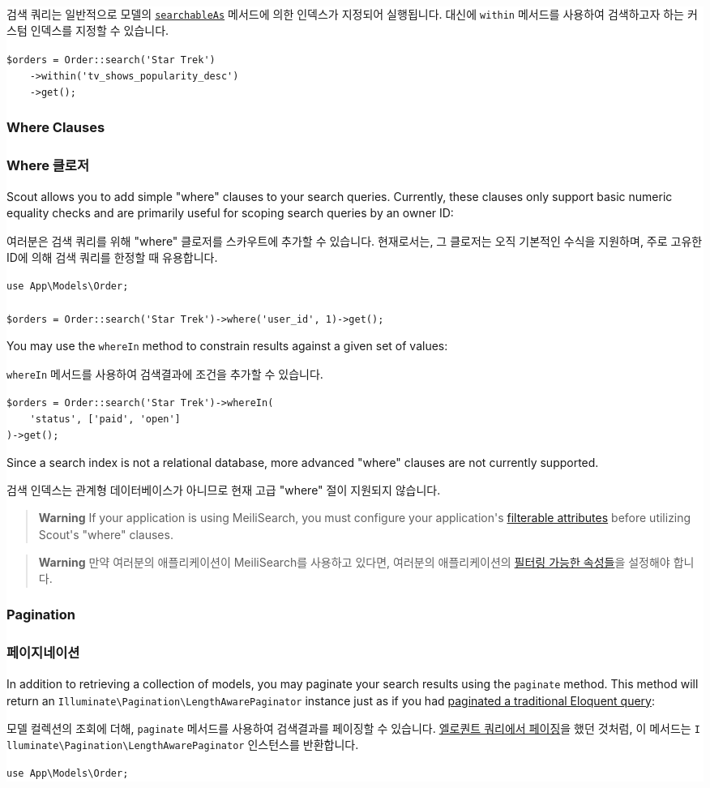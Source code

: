검색 쿼리는 일반적으로 모델의 [`searchableAs`](#configuring-model-indexes) 메서드에 의한 인덱스가 지정되어 실행됩니다. 대신에 `within` 메서드를 사용하여 검색하고자 하는 커스텀 인덱스를 지정할 수 있습니다.

    $orders = Order::search('Star Trek')
        ->within('tv_shows_popularity_desc')
        ->get();

<a name="where-clauses"></a>
### Where Clauses
### Where 클로저

Scout allows you to add simple "where" clauses to your search queries. Currently, these clauses only support basic numeric equality checks and are primarily useful for scoping search queries by an owner ID:

여러분은 검색 쿼리를 위해 "where" 클로저를 스카우트에 추가할 수 있습니다. 현재로서는, 그 클로저는 오직 기본적인 수식을 지원하며, 주로 고유한 ID에 의해 검색 쿼리를 한정할 때 유용합니다.

    use App\Models\Order;

    $orders = Order::search('Star Trek')->where('user_id', 1)->get();

You may use the `whereIn` method to constrain results against a given set of values:

`whereIn` 메서드를 사용하여 검색결과에 조건을 추가할 수 있습니다.

    $orders = Order::search('Star Trek')->whereIn(
        'status', ['paid', 'open']
    )->get();

Since a search index is not a relational database, more advanced "where" clauses are not currently supported.

검색 인덱스는 관계형 데이터베이스가 아니므로 현재 고급 "where" 절이 지원되지 않습니다.

> **Warning**
> If your application is using MeiliSearch, you must configure your application's [filterable attributes](#configuring-filterable-data-for-meilisearch) before utilizing Scout's "where" clauses.

> **Warning**
> 만약 여러분의 애플리케이션이 MeiliSearch를 사용하고 있다면, 여러분의 애플리케이션의 [필터링 가능한 속성들](#configuring-filterable-data-for-meilisearch)을 설정해야 합니다.

<a name="pagination"></a>
### Pagination
### 페이지네이션

In addition to retrieving a collection of models, you may paginate your search results using the `paginate` method. This method will return an `Illuminate\Pagination\LengthAwarePaginator` instance just as if you had [paginated a traditional Eloquent query](/docs/{{version}}/pagination):

모델 컬렉션의 조회에 더해, `paginate` 메서드를 사용하여 검색결과를 페이징할 수 있습니다. [엘로퀀트 쿼리에서 페이징](/docs/{{version}}/pagination)을 했던 것처럼, 이 메서드는 `Illuminate\Pagination\LengthAwarePaginator` 인스턴스를 반환합니다. 

    use App\Models\Order;
